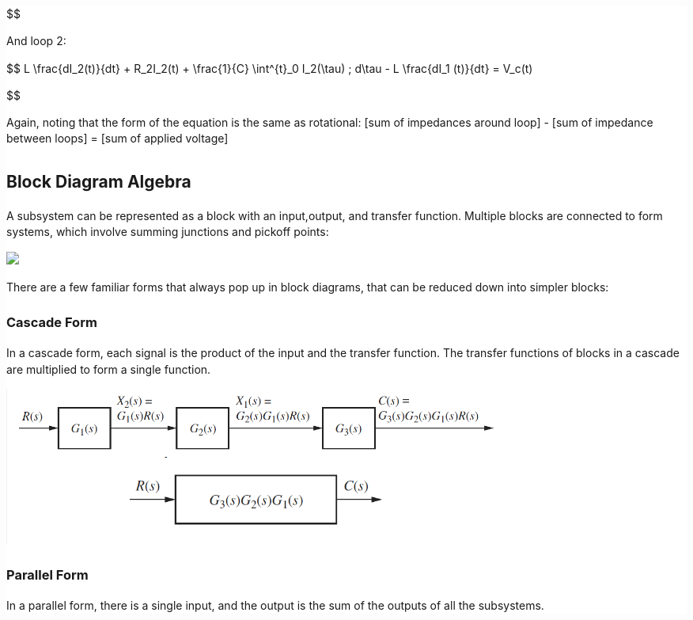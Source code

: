 
$$

And loop 2:

$$
L \frac{dI_2(t)}{dt} + R_2I_2(t) + \frac{1}{C} \int^{t}_0 I_2(\tau) \; d\tau - L \frac{dI_1 (t)}{dt} = V_c(t)


$$

Again, noting that the form of the equation is the same as rotational: \[sum of impedances around loop\] - \[sum of impedance between loops\] = \[sum of applied voltage\]

## Block Diagram Algebra

A subsystem can be represented as a block with an input,output, and transfer function. Multiple blocks are connected to form systems, which involve summing junctions and pickoff points:

![](./img/junctions)

There are a few familiar forms that always pop up in block diagrams, that can be reduced down into simpler blocks:

### Cascade Form

In a cascade form, each signal is the product of the input and the transfer function. The transfer functions of blocks in a cascade are multiplied to form a single function.

![](./img/cascade.png)

### Parallel Form

In a parallel form, there is a single input, and the output is the sum of the outputs of all the subsystems.